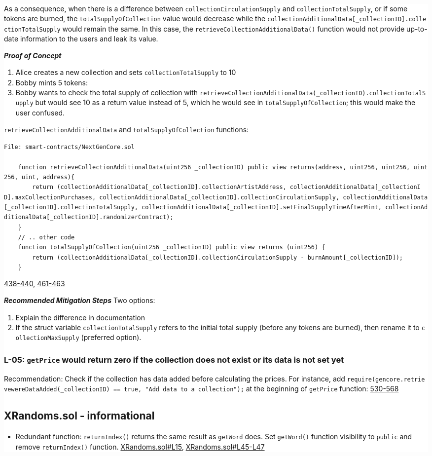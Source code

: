 As a consequence, when there is a difference between `collectionCirculationSupply` and `collectionTotalSupply`, or if some tokens are burned, the `totalSupplyOfCollection` value would decrease while the `collectionAdditionalData[_collectionID].collectionTotalSupply` would remain the same. In this case, the `retrieveCollectionAdditionalData()` function would not provide up-to-date information to the users and leak its value. 

***Proof of Concept***
1. Alice creates a new collection and sets `collectionTotalSupply` to 10
2. Bobby mints 5 tokens:
3. Bobby wants to check the total supply of collection with `retrieveCollectionAdditionalData(_collectionID).collectionTotalSupply` but would see 10 as a return value instead of 5, which he would see in `totalSupplyOfCollection`; this would make the user confused.

`retrieveCollectionAdditionalData` and `totalSupplyOfCollection` functions:
```
File: smart-contracts/NextGenCore.sol

    function retrieveCollectionAdditionalData(uint256 _collectionID) public view returns(address, uint256, uint256, uint256, uint, address){
        return (collectionAdditionalData[_collectionID].collectionArtistAddress, collectionAdditionalData[_collectionID].maxCollectionPurchases, collectionAdditionalData[_collectionID].collectionCirculationSupply, collectionAdditionalData[_collectionID].collectionTotalSupply, collectionAdditionalData[_collectionID].setFinalSupplyTimeAfterMint, collectionAdditionalData[_collectionID].randomizerContract);
    }
    // .. other code
    function totalSupplyOfCollection(uint256 _collectionID) public view returns (uint256) {
        return (collectionAdditionalData[_collectionID].collectionCirculationSupply - burnAmount[_collectionID]);
    }
```
[438-440](https://github.com/code-423n4/2023-10-nextgen/blob/8b518196629faa37eae39736837b24926fd3c07c/smart-contracts/NextGenCore.sol#L438-L440), [461-463](https://github.com/code-423n4/2023-10-nextgen/blob/8b518196629faa37eae39736837b24926fd3c07c/smart-contracts/NextGenCore.sol#L461-L463)

***Recommended Mitigation Steps***
Two options:
1. Explain the difference in documentation
2. If the struct variable `collectionTotalSupply` refers to the initial total supply (before any tokens are burned), then rename it to `collectionMaxSupply` (preferred option).

### L-05: `getPrice` would return zero if the collection does not exist or its data is not set yet
Recommendation: Check if the collection has data added before calculating the prices. For instance, add `require(gencore.retrievewereDataAdded(_collectionID) == true, "Add data to a collection");` at the beginning of `getPrice` function: [530-568](https://github.com/code-423n4/2023-10-nextgen/blob/8b518196629faa37eae39736837b24926fd3c07c/smart-contracts/MinterContract.sol#L530-L568)

## XRandoms.sol - informational

- Redundant function: `returnIndex()` returns the same result as `getWord` does. Set `getWord()` function visibility to `public` and remove `returnIndex()` function.
[XRandoms.sol#L15](https://github.com/code-423n4/2023-10-nextgen/blob/8b518196629faa37eae39736837b24926fd3c07c/smart-contracts/XRandoms.sol#L15), [XRandoms.sol#L45-L47](https://github.com/code-423n4/2023-10-nextgen/blob/8b518196629faa37eae39736837b24926fd3c07c/smart-contracts/XRandoms.sol#L45-L47)
